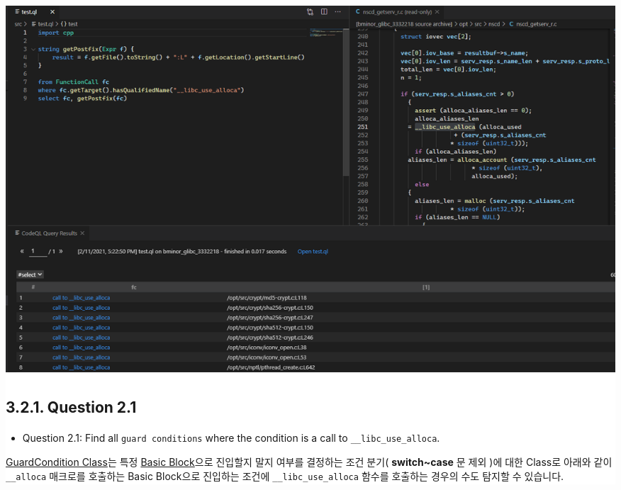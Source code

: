 ![qustion 2.0 done](/assets/images/segv-hunt-codeql-img-5.png)


## 3.2.1. Question 2.1
- Question 2.1: Find all `guard conditions` where the condition is a call to `__libc_use_alloca`.

[GuardCondition Class](https://codeql.github.com/codeql-standard-libraries/cpp/semmle/code/cpp/controlflow/Guards.qll/type.Guards$GuardCondition.html)는 특정 [Basic Block](https://ko.wikipedia.org/wiki/%EA%B8%B0%EB%B3%B8_%EB%B8%94%EB%A1%9D)으로 진입할지 말지 여부를 결정하는 조건 분기( __switch~case__ 문 제외 )에 대한 Class로 아래와 같이 `__alloca` 매크로를 호출하는 Basic Block으로 진입하는 조건에 `__libc_use_alloca` 함수를 호출하는 경우의 수도 탐지할 수 있습니다.

